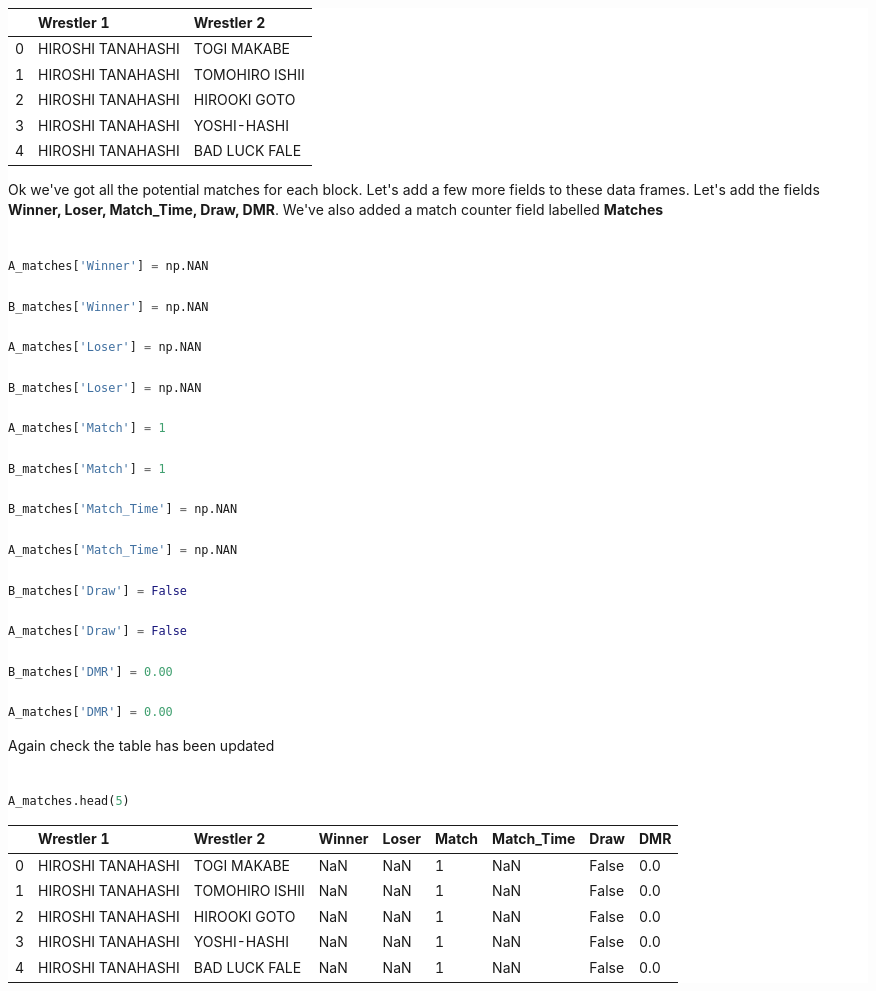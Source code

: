 | | Wrestler 1 | Wrestler 2 |
| :--- | :--- | :--- |
| 0 | HIROSHI TANAHASHI | TOGI MAKABE |
| 1 | HIROSHI TANAHASHI | TOMOHIRO ISHII |
| 2 | HIROSHI TANAHASHI | HIROOKI GOTO |
| 3 | HIROSHI TANAHASHI | YOSHI-HASHI |
| 4 | HIROSHI TANAHASHI | BAD LUCK FALE |


Ok we've got all the potential matches for each block. Let's add a few more fields to these data frames. Let's add the fields **Winner, Loser, Match_Time, Draw, DMR**. We've also added a match counter field labelled **Matches**

```python

A_matches['Winner'] = np.NAN

B_matches['Winner'] = np.NAN

A_matches['Loser'] = np.NAN

B_matches['Loser'] = np.NAN

A_matches['Match'] = 1

B_matches['Match'] = 1

B_matches['Match_Time'] = np.NAN

A_matches['Match_Time'] = np.NAN

B_matches['Draw'] = False

A_matches['Draw'] = False

B_matches['DMR'] = 0.00

A_matches['DMR'] = 0.00

```

Again check the table has been updated

```python

A_matches.head(5)

```

| | Wrestler 1 | Wrestler 2 | Winner | Loser | Match | Match_Time | Draw | DMR |
| :--- | :--- | :--- | :--- | :--- | :--- | :--- | :--- | :--- |
| 0 | HIROSHI TANAHASHI | TOGI MAKABE | NaN | NaN | 1 | NaN | False | 0.0 |
| 1 | HIROSHI TANAHASHI | TOMOHIRO ISHII | NaN | NaN | 1 | NaN | False | 0.0 |
| 2 | HIROSHI TANAHASHI | HIROOKI GOTO | NaN | NaN | 1 | NaN | False | 0.0 |
| 3 | HIROSHI TANAHASHI | YOSHI-HASHI | NaN | NaN | 1 | NaN | False | 0.0 |
| 4 | HIROSHI TANAHASHI | BAD LUCK FALE | NaN | NaN | 1 | NaN | False | 0.0 |
